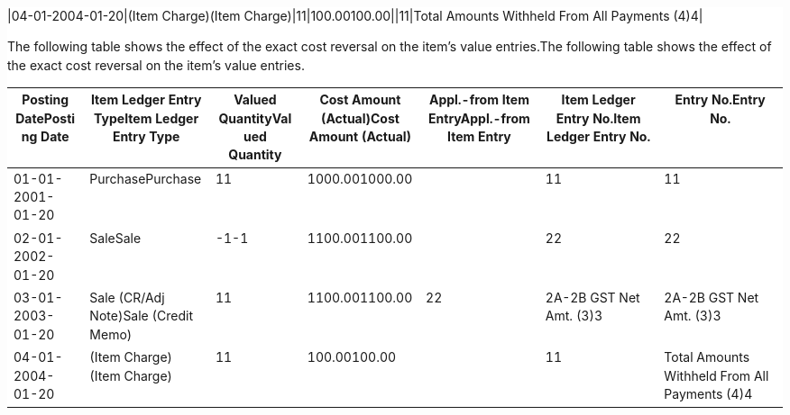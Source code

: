|<span data-ttu-id="5c8a0-403">04-01-20</span><span class="sxs-lookup"><span data-stu-id="5c8a0-403">04-01-20</span></span>|<span data-ttu-id="5c8a0-404">(Item Charge)</span><span class="sxs-lookup"><span data-stu-id="5c8a0-404">(Item Charge)</span></span>|<span data-ttu-id="5c8a0-405">1</span><span class="sxs-lookup"><span data-stu-id="5c8a0-405">1</span></span>|<span data-ttu-id="5c8a0-406">100.00</span><span class="sxs-lookup"><span data-stu-id="5c8a0-406">100.00</span></span>||<span data-ttu-id="5c8a0-407">1</span><span class="sxs-lookup"><span data-stu-id="5c8a0-407">1</span></span>|<span data-ttu-id="5c8a0-408">Total Amounts Withheld From All Payments (4)</span><span class="sxs-lookup"><span data-stu-id="5c8a0-408">4</span></span>|  

<span data-ttu-id="5c8a0-409">The following table shows the effect of the exact cost reversal on the item’s value entries.</span><span class="sxs-lookup"><span data-stu-id="5c8a0-409">The following table shows the effect of the exact cost reversal on the item’s value entries.</span></span>  

|<span data-ttu-id="5c8a0-410">Posting Date</span><span class="sxs-lookup"><span data-stu-id="5c8a0-410">Posting Date</span></span>|<span data-ttu-id="5c8a0-411">Item Ledger Entry Type</span><span class="sxs-lookup"><span data-stu-id="5c8a0-411">Item Ledger Entry Type</span></span>|<span data-ttu-id="5c8a0-412">Valued Quantity</span><span class="sxs-lookup"><span data-stu-id="5c8a0-412">Valued Quantity</span></span>|<span data-ttu-id="5c8a0-413">Cost Amount (Actual)</span><span class="sxs-lookup"><span data-stu-id="5c8a0-413">Cost Amount (Actual)</span></span>|<span data-ttu-id="5c8a0-414">Appl.-from Item Entry</span><span class="sxs-lookup"><span data-stu-id="5c8a0-414">Appl.-from Item Entry</span></span>|<span data-ttu-id="5c8a0-415">Item Ledger Entry No.</span><span class="sxs-lookup"><span data-stu-id="5c8a0-415">Item Ledger Entry No.</span></span>|<span data-ttu-id="5c8a0-416">Entry No.</span><span class="sxs-lookup"><span data-stu-id="5c8a0-416">Entry No.</span></span>|  
|-------------------------------------|-----------------------------------------------|-----------------------------------------|------------------------------------------------|------------------------------------------------|-----------------------------------------------|----------------------------------|  
|<span data-ttu-id="5c8a0-417">01-01-20</span><span class="sxs-lookup"><span data-stu-id="5c8a0-417">01-01-20</span></span>|<span data-ttu-id="5c8a0-418">Purchase</span><span class="sxs-lookup"><span data-stu-id="5c8a0-418">Purchase</span></span>|<span data-ttu-id="5c8a0-419">1</span><span class="sxs-lookup"><span data-stu-id="5c8a0-419">1</span></span>|<span data-ttu-id="5c8a0-420">1000.00</span><span class="sxs-lookup"><span data-stu-id="5c8a0-420">1000.00</span></span>||<span data-ttu-id="5c8a0-421">1</span><span class="sxs-lookup"><span data-stu-id="5c8a0-421">1</span></span>|<span data-ttu-id="5c8a0-422">1</span><span class="sxs-lookup"><span data-stu-id="5c8a0-422">1</span></span>|  
|<span data-ttu-id="5c8a0-423">02-01-20</span><span class="sxs-lookup"><span data-stu-id="5c8a0-423">02-01-20</span></span>|<span data-ttu-id="5c8a0-424">Sale</span><span class="sxs-lookup"><span data-stu-id="5c8a0-424">Sale</span></span>|<span data-ttu-id="5c8a0-425">-1</span><span class="sxs-lookup"><span data-stu-id="5c8a0-425">-1</span></span>|<span data-ttu-id="5c8a0-426">1100.00</span><span class="sxs-lookup"><span data-stu-id="5c8a0-426">1100.00</span></span>||<span data-ttu-id="5c8a0-427">2</span><span class="sxs-lookup"><span data-stu-id="5c8a0-427">2</span></span>|<span data-ttu-id="5c8a0-428">2</span><span class="sxs-lookup"><span data-stu-id="5c8a0-428">2</span></span>|  
|<span data-ttu-id="5c8a0-429">03-01-20</span><span class="sxs-lookup"><span data-stu-id="5c8a0-429">03-01-20</span></span>|<span data-ttu-id="5c8a0-430">Sale (CR/Adj Note)</span><span class="sxs-lookup"><span data-stu-id="5c8a0-430">Sale (Credit Memo)</span></span>|<span data-ttu-id="5c8a0-431">1</span><span class="sxs-lookup"><span data-stu-id="5c8a0-431">1</span></span>|<span data-ttu-id="5c8a0-432">1100.00</span><span class="sxs-lookup"><span data-stu-id="5c8a0-432">1100.00</span></span>|<span data-ttu-id="5c8a0-433">2</span><span class="sxs-lookup"><span data-stu-id="5c8a0-433">2</span></span>|<span data-ttu-id="5c8a0-434">2A-2B GST Net Amt. (3)</span><span class="sxs-lookup"><span data-stu-id="5c8a0-434">3</span></span>|<span data-ttu-id="5c8a0-435">2A-2B GST Net Amt. (3)</span><span class="sxs-lookup"><span data-stu-id="5c8a0-435">3</span></span>|  
|<span data-ttu-id="5c8a0-436">04-01-20</span><span class="sxs-lookup"><span data-stu-id="5c8a0-436">04-01-20</span></span>|<span data-ttu-id="5c8a0-437">(Item Charge)</span><span class="sxs-lookup"><span data-stu-id="5c8a0-437">(Item Charge)</span></span>|<span data-ttu-id="5c8a0-438">1</span><span class="sxs-lookup"><span data-stu-id="5c8a0-438">1</span></span>|<span data-ttu-id="5c8a0-439">100.00</span><span class="sxs-lookup"><span data-stu-id="5c8a0-439">100.00</span></span>||<span data-ttu-id="5c8a0-440">1</span><span class="sxs-lookup"><span data-stu-id="5c8a0-440">1</span></span>|<span data-ttu-id="5c8a0-441">Total Amounts Withheld From All Payments (4)</span><span class="sxs-lookup"><span data-stu-id="5c8a0-441">4</span></span>|  
